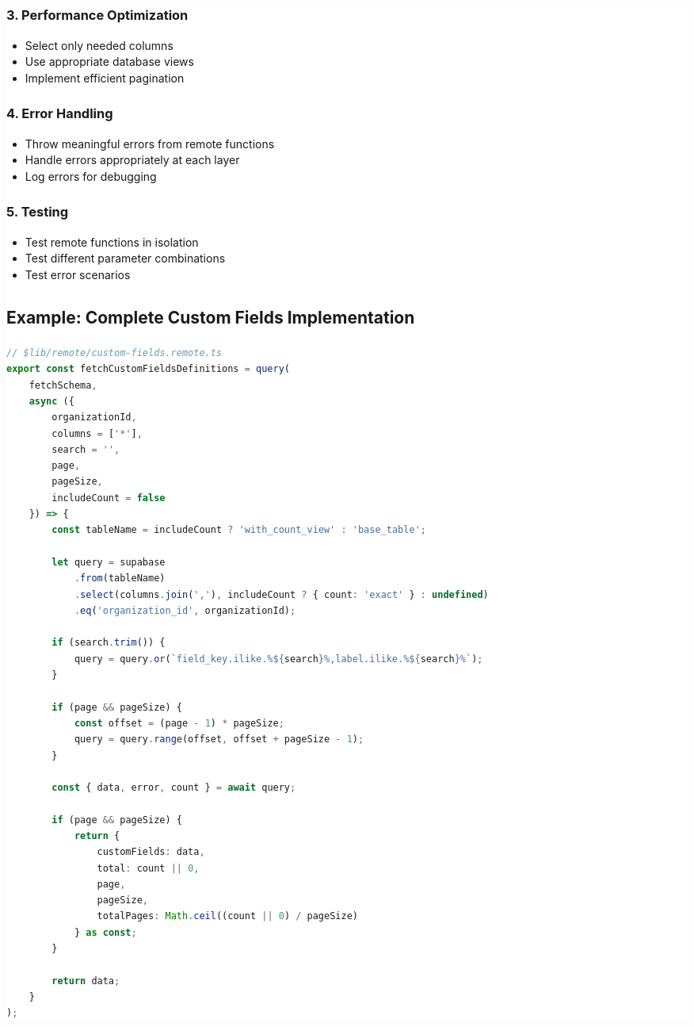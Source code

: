 ### 3. **Performance Optimization**

- Select only needed columns
- Use appropriate database views
- Implement efficient pagination

### 4. **Error Handling**

- Throw meaningful errors from remote functions
- Handle errors appropriately at each layer
- Log errors for debugging

### 5. **Testing**

- Test remote functions in isolation
- Test different parameter combinations
- Test error scenarios

## Example: Complete Custom Fields Implementation

```typescript
// $lib/remote/custom-fields.remote.ts
export const fetchCustomFieldsDefinitions = query(
	fetchSchema,
	async ({
		organizationId,
		columns = ['*'],
		search = '',
		page,
		pageSize,
		includeCount = false
	}) => {
		const tableName = includeCount ? 'with_count_view' : 'base_table';

		let query = supabase
			.from(tableName)
			.select(columns.join(','), includeCount ? { count: 'exact' } : undefined)
			.eq('organization_id', organizationId);

		if (search.trim()) {
			query = query.or(`field_key.ilike.%${search}%,label.ilike.%${search}%`);
		}

		if (page && pageSize) {
			const offset = (page - 1) * pageSize;
			query = query.range(offset, offset + pageSize - 1);
		}

		const { data, error, count } = await query;

		if (page && pageSize) {
			return {
				customFields: data,
				total: count || 0,
				page,
				pageSize,
				totalPages: Math.ceil((count || 0) / pageSize)
			} as const;
		}

		return data;
	}
);
```